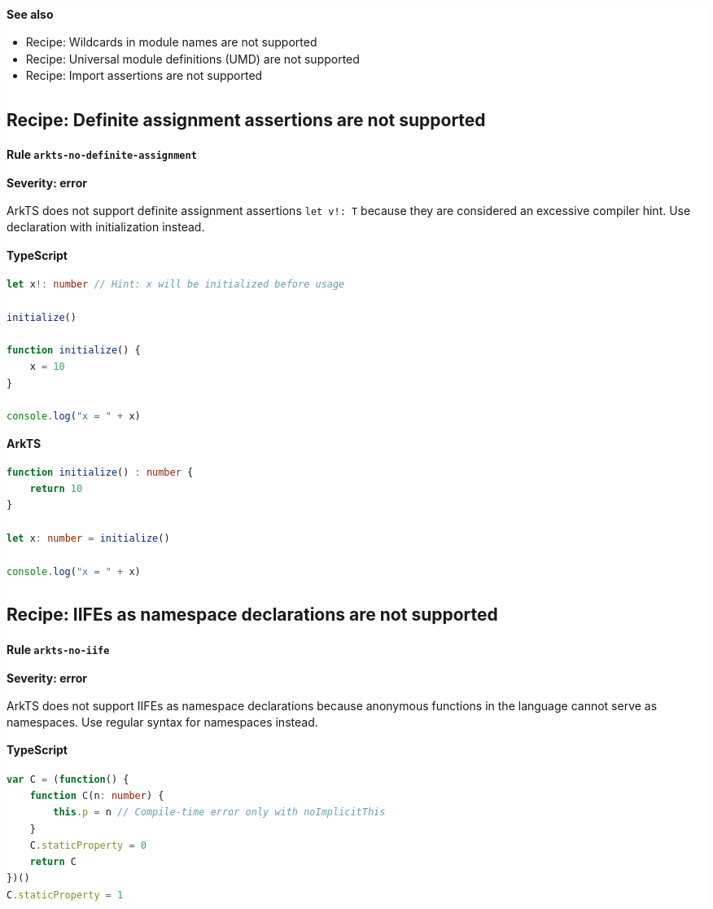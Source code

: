 **See also**

* Recipe: Wildcards in module names are not supported
* Recipe: Universal module definitions (UMD) are not supported
* Recipe: Import assertions are not supported

## Recipe: Definite assignment assertions are not supported

**Rule `arkts-no-definite-assignment`**

**Severity: error**

ArkTS does not support definite assignment assertions `let v!: T` because
they are considered an excessive compiler hint.
Use declaration with initialization instead.

**TypeScript**

```typescript
let x!: number // Hint: x will be initialized before usage

initialize()

function initialize() {
    x = 10
}

console.log("x = " + x)
```

**ArkTS**

```typescript
function initialize() : number {
    return 10
}

let x: number = initialize()

console.log("x = " + x)
```

## Recipe: IIFEs as namespace declarations are not supported

**Rule `arkts-no-iife`**

**Severity: error**

ArkTS does not support IIFEs as namespace declarations because anonymous
functions in the language cannot serve as namespaces.
Use regular syntax for namespaces instead.

**TypeScript**

```typescript
var C = (function() {
    function C(n: number) {
        this.p = n // Compile-time error only with noImplicitThis
    }
    C.staticProperty = 0
    return C
})()
C.staticProperty = 1
```
